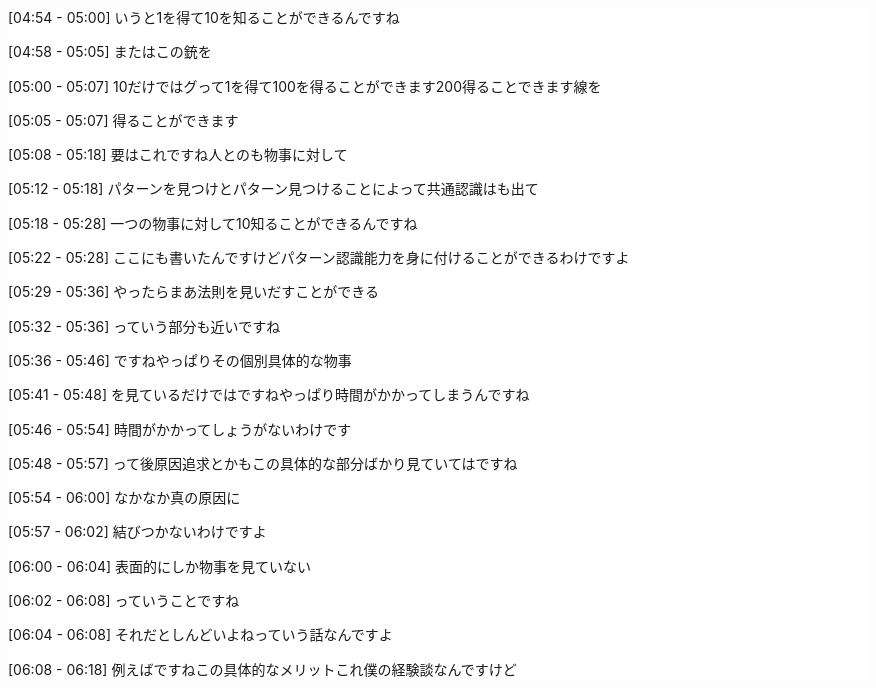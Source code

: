[04:54 - 05:00]
いうと1を得て10を知ることができるんですね

[04:58 - 05:05]
またはこの銃を

[05:00 - 05:07]
10だけではグって1を得て100を得ることができます200得ることできます線を

[05:05 - 05:07]
得ることができます

[05:08 - 05:18]
要はこれですね人とのも物事に対して

[05:12 - 05:18]
パターンを見つけとパターン見つけることによって共通認識はも出て

[05:18 - 05:28]
一つの物事に対して10知ることができるんですね

[05:22 - 05:28]
ここにも書いたんですけどパターン認識能力を身に付けることができるわけですよ

[05:29 - 05:36]
やったらまあ法則を見いだすことができる

[05:32 - 05:36]
っていう部分も近いですね

[05:36 - 05:46]
ですねやっぱりその個別具体的な物事

[05:41 - 05:48]
を見ているだけではですねやっぱり時間がかかってしまうんですね

[05:46 - 05:54]
時間がかかってしょうがないわけです

[05:48 - 05:57]
って後原因追求とかもこの具体的な部分ばかり見ていてはですね

[05:54 - 06:00]
なかなか真の原因に

[05:57 - 06:02]
結びつかないわけですよ

[06:00 - 06:04]
表面的にしか物事を見ていない

[06:02 - 06:08]
っていうことですね

[06:04 - 06:08]
それだとしんどいよねっていう話なんですよ

[06:08 - 06:18]
例えばですねこの具体的なメリットこれ僕の経験談なんですけど
